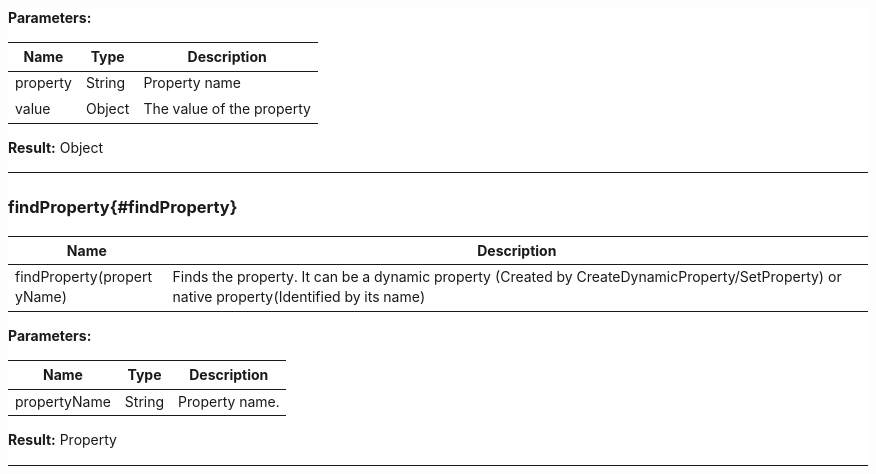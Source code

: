  **Parameters:**

| Name | Type | Description |
| --- | --- | --- |
| property | String | Property name |
| value | Object | The value of the property |

 **Result:**
Object


---


### findProperty{#findProperty}

| Name | Description |
| --- | --- |
| findProperty(propertyName) | Finds the property. It can be a dynamic property (Created by CreateDynamicProperty/SetProperty) or native property(Identified by its name) | 

 **Parameters:**

| Name | Type | Description |
| --- | --- | --- |
| propertyName | String | Property name. |

 **Result:**
Property


---



